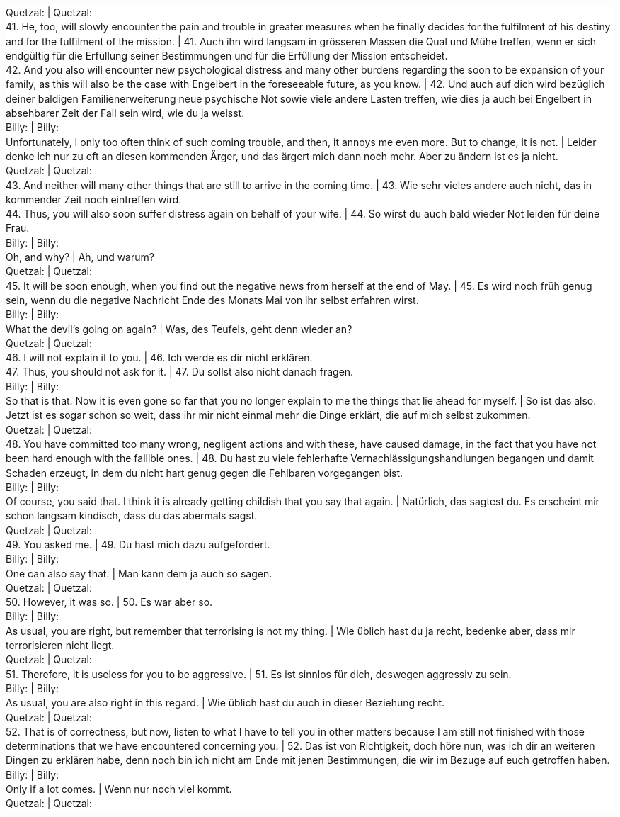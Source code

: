 Quetzal:  | Quetzal:   
41. He, too, will slowly encounter the pain and trouble in greater measures when he finally decides for the fulfilment of his destiny and for the fulfilment of the mission.  | 41. Auch ihn wird langsam in grösseren Massen die Qual und Mühe treffen, wenn er sich endgültig für die Erfüllung seiner Bestimmungen und für die Erfüllung der Mission entscheidet.   
42. And you also will encounter new psychological distress and many other burdens regarding the soon to be expansion of your family, as this will also be the case with Engelbert in the foreseeable future, as you know.  | 42. Und auch auf dich wird bezüglich deiner baldigen Familienerweiterung neue psychische Not sowie viele andere Lasten treffen, wie dies ja auch bei Engelbert in absehbarer Zeit der Fall sein wird, wie du ja weisst.   
Billy:  | Billy:   
Unfortunately, I only too often think of such coming trouble, and then, it annoys me even more. But to change, it is not.  | Leider denke ich nur zu oft an diesen kommenden Ärger, und das ärgert mich dann noch mehr. Aber zu ändern ist es ja nicht.   
Quetzal:  | Quetzal:   
43. And neither will many other things that are still to arrive in the coming time.  | 43. Wie sehr vieles andere auch nicht, das in kommender Zeit noch eintreffen wird.   
44. Thus, you will also soon suffer distress again on behalf of your wife.  | 44. So wirst du auch bald wieder Not leiden für deine Frau.   
Billy:  | Billy:   
Oh, and why?  | Ah, und warum?   
Quetzal:  | Quetzal:   
45. It will be soon enough, when you find out the negative news from herself at the end of May.  | 45. Es wird noch früh genug sein, wenn du die negative Nachricht Ende des Monats Mai von ihr selbst erfahren wirst.   
Billy:  | Billy:   
What the devil’s going on again?  | Was, des Teufels, geht denn wieder an?   
Quetzal:  | Quetzal:   
46. I will not explain it to you.  | 46. Ich werde es dir nicht erklären.   
47. Thus, you should not ask for it.  | 47. Du sollst also nicht danach fragen.   
Billy:  | Billy:   
So that is that. Now it is even gone so far that you no longer explain to me the things that lie ahead for myself.  | So ist das also. Jetzt ist es sogar schon so weit, dass ihr mir nicht einmal mehr die Dinge erklärt, die auf mich selbst zukommen.   
Quetzal:  | Quetzal:   
48. You have committed too many wrong, negligent actions and with these, have caused damage, in the fact that you have not been hard enough with the fallible ones.  | 48. Du hast zu viele fehlerhafte Vernachlässigungshandlungen begangen und damit Schaden erzeugt, in dem du nicht hart genug gegen die Fehlbaren vorgegangen bist.   
Billy:  | Billy:   
Of course, you said that. I think it is already getting childish that you say that again.  | Natürlich, das sagtest du. Es erscheint mir schon langsam kindisch, dass du das abermals sagst.   
Quetzal:  | Quetzal:   
49. You asked me.  | 49. Du hast mich dazu aufgefordert.   
Billy:  | Billy:   
One can also say that.  | Man kann dem ja auch so sagen.   
Quetzal:  | Quetzal:   
50. However, it was so.  | 50. Es war aber so.   
Billy:  | Billy:   
As usual, you are right, but remember that terrorising is not my thing.  | Wie üblich hast du ja recht, bedenke aber, dass mir terrorisieren nicht liegt.   
Quetzal:  | Quetzal:   
51. Therefore, it is useless for you to be aggressive.  | 51. Es ist sinnlos für dich, deswegen aggressiv zu sein.   
Billy:  | Billy:   
As usual, you are also right in this regard.  | Wie üblich hast du auch in dieser Beziehung recht.   
Quetzal:  | Quetzal:   
52. That is of correctness, but now, listen to what I have to tell you in other matters because I am still not finished with those determinations that we have encountered concerning you.  | 52. Das ist von Richtigkeit, doch höre nun, was ich dir an weiteren Dingen zu erklären habe, denn noch bin ich nicht am Ende mit jenen Bestimmungen, die wir im Bezuge auf euch getroffen haben.   
Billy:  | Billy:   
Only if a lot comes.  | Wenn nur noch viel kommt.   
Quetzal:  | Quetzal:   